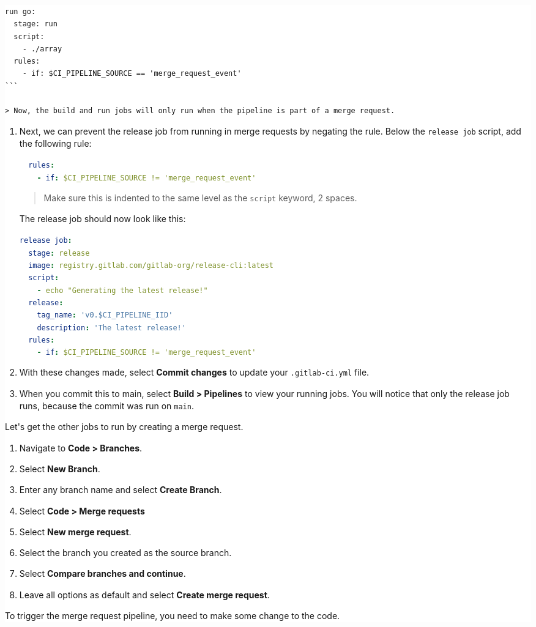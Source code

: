     run go:
      stage: run
      script:
        - ./array
      rules:
        - if: $CI_PIPELINE_SOURCE == 'merge_request_event'
    ```

    > Now, the build and run jobs will only run when the pipeline is part of a merge request.

1. Next, we can prevent the release job from running in merge requests by negating the rule. Below the `release job` script, add the following rule:

    ```yml
      rules:
        - if: $CI_PIPELINE_SOURCE != 'merge_request_event'
    ```

    > Make sure this is indented to the same level as the `script` keyword, 2 spaces.

    The release job should now look like this:

    ```yml
    release job:
      stage: release
      image: registry.gitlab.com/gitlab-org/release-cli:latest
      script:
        - echo "Generating the latest release!"
      release: 
        tag_name: 'v0.$CI_PIPELINE_IID'
        description: 'The latest release!'
      rules:
        - if: $CI_PIPELINE_SOURCE != 'merge_request_event'
    ```

1. With these changes made, select **Commit changes** to update your `.gitlab-ci.yml` file.

1. When you commit this to main, select **Build > Pipelines** to view your running jobs. You will notice that only the release job runs, because the commit was run on `main`.

Let's get the other jobs to run by creating a merge request.

1. Navigate to **Code > Branches**.

1. Select **New Branch**.

1. Enter any branch name and select **Create Branch**.

1. Select **Code > Merge requests**

1. Select **New merge request**.

1. Select the branch you created as the source branch.

1. Select **Compare branches and continue**.

1. Leave all options as default and select **Create merge request**.

To trigger the merge request pipeline, you need to make some change to the code.
